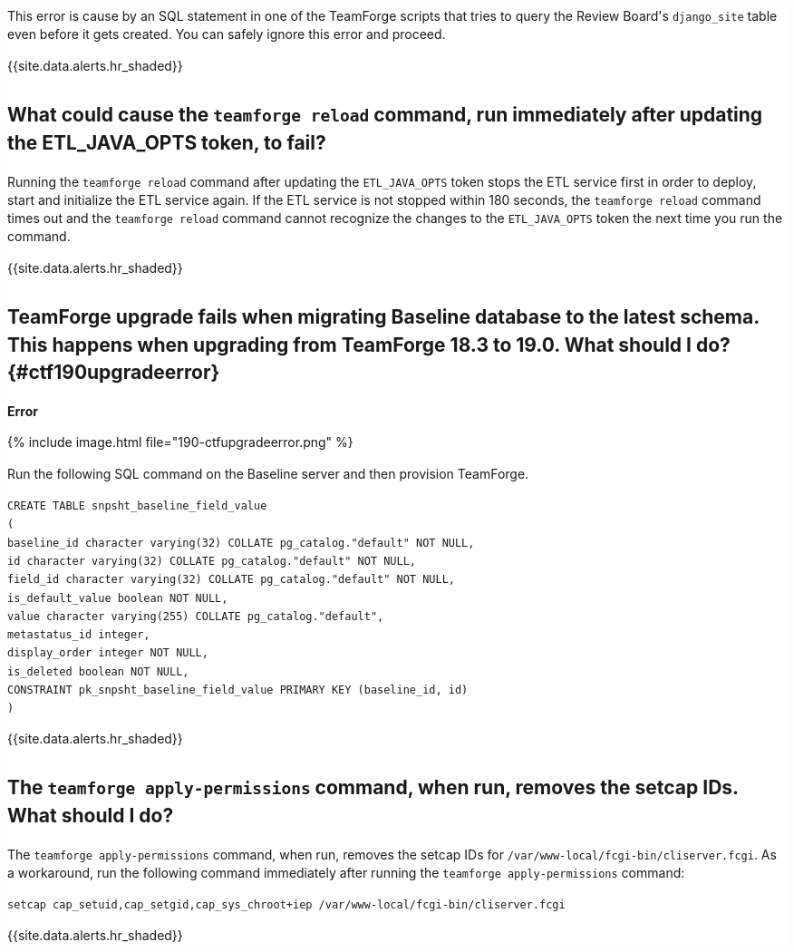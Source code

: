 
This error is cause by an SQL statement in one of the TeamForge scripts that tries to query the Review Board's `django_site` table even before it gets created. You can safely ignore this error and proceed. 

{{site.data.alerts.hr_shaded}}
## What could cause the `teamforge reload` command, run immediately after updating the ETL_JAVA_OPTS token, to fail?

Running the `teamforge reload` command after updating the `ETL_JAVA_OPTS` token stops the ETL service first in order to deploy, start and initialize the ETL service again. If the ETL service is not stopped within 180 seconds, the `teamforge reload` command times out and the `teamforge reload` command cannot recognize the changes to the `ETL_JAVA_OPTS` token the next time you run the command.   

{{site.data.alerts.hr_shaded}}

## TeamForge upgrade fails when migrating Baseline database to the latest schema. This happens when upgrading from TeamForge 18.3 to 19.0. What should I do? {#ctf190upgradeerror}

**Error**

{% include image.html file="190-ctfupgradeerror.png" %}


Run the following SQL command on the Baseline server and then provision TeamForge.

```shell
CREATE TABLE snpsht_baseline_field_value
(
baseline_id character varying(32) COLLATE pg_catalog."default" NOT NULL,
id character varying(32) COLLATE pg_catalog."default" NOT NULL,
field_id character varying(32) COLLATE pg_catalog."default" NOT NULL,
is_default_value boolean NOT NULL,
value character varying(255) COLLATE pg_catalog."default",
metastatus_id integer,
display_order integer NOT NULL,
is_deleted boolean NOT NULL,
CONSTRAINT pk_snpsht_baseline_field_value PRIMARY KEY (baseline_id, id)
)
````
{{site.data.alerts.hr_shaded}}

## The `teamforge apply-permissions` command, when run, removes the setcap IDs. What should I do?


The `teamforge apply-permissions` command, when run, removes the setcap IDs for `/var/www-local/fcgi-bin/cliserver.fcgi`. As a workaround, run the following command immediately after running the `teamforge apply-permissions` command:

```shell
setcap cap_setuid,cap_setgid,cap_sys_chroot+iep /var/www-local/fcgi-bin/cliserver.fcgi
````
{{site.data.alerts.hr_shaded}}
